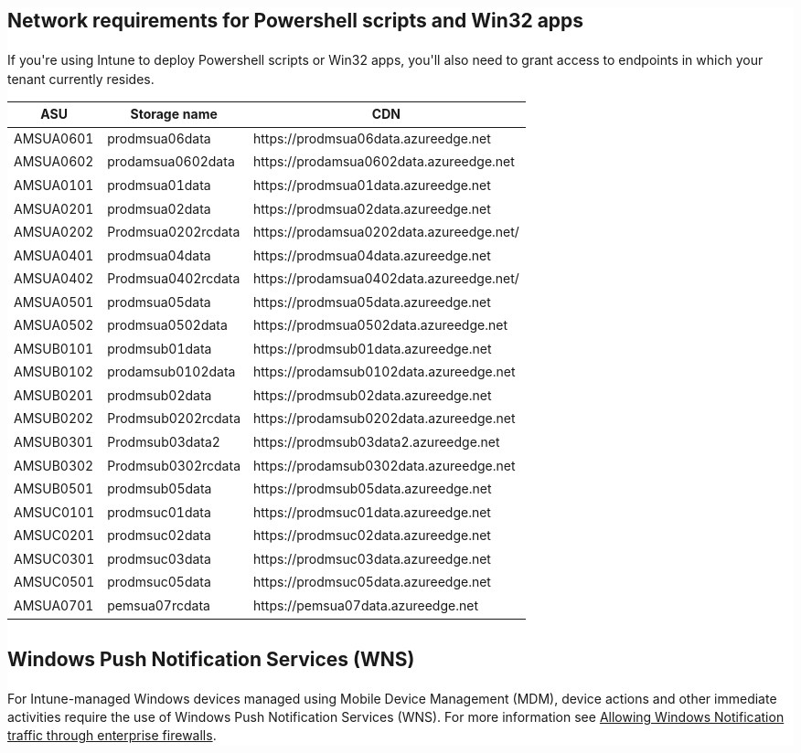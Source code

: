 ## Network requirements for Powershell scripts and Win32 apps  

If you're using Intune to deploy Powershell scripts or Win32 apps, you'll also need to grant access to endpoints in which your tenant currently resides.

|ASU | Storage name | CDN |
| --- | --- |--- |
| AMSUA0601 | prodmsua06data | https:\//prodmsua06data.azureedge.net |
| AMSUA0602 | prodamsua0602data | https:\//prodamsua0602data.azureedge.net |
| AMSUA0101 | prodmsua01data | https:\//prodmsua01data.azureedge.net |
| AMSUA0201 | prodmsua02data | https:\//prodmsua02data.azureedge.net |
| AMSUA0202 | Prodmsua0202rcdata | https:\//prodamsua0202data.azureedge.net/ |
| AMSUA0401 | prodmsua04data | https:\//prodmsua04data.azureedge.net |
| AMSUA0402 | Prodmsua0402rcdata | https:\//prodamsua0402data.azureedge.net/ |
| AMSUA0501 | prodmsua05data | https:\//prodmsua05data.azureedge.net |
| AMSUA0502 | prodmsua0502data | https:\//prodmsua0502data.azureedge.net |
| AMSUB0101 | prodmsub01data | https:\//prodmsub01data.azureedge.net |
| AMSUB0102 | prodamsub0102data | https:\//prodamsub0102data.azureedge.net |
| AMSUB0201 | prodmsub02data | https:\//prodmsub02data.azureedge.net |
| AMSUB0202 | Prodmsub0202rcdata | https:\//prodamsub0202data.azureedge.net |
| AMSUB0301 | Prodmsub03data2 | https:\//prodmsub03data2.azureedge.net |
| AMSUB0302 | Prodmsub0302rcdata | https:\//prodamsub0302data.azureedge.net |
| AMSUB0501 | prodmsub05data | https:\//prodmsub05data.azureedge.net |
| AMSUC0101 | prodmsuc01data | https:\//prodmsuc01data.azureedge.net |
| AMSUC0201 | prodmsuc02data | https:\//prodmsuc02data.azureedge.net |
| AMSUC0301 | prodmsuc03data | https:\//prodmsuc03data.azureedge.net |
| AMSUC0501 | prodmsuc05data | https:\//prodmsuc05data.azureedge.net |
| AMSUA0701 | pemsua07rcdata | https:\//pemsua07data.azureedge.net |

## Windows Push Notification Services (WNS)  

For Intune-managed Windows devices managed using Mobile Device Management (MDM), device actions and other immediate activities require the use of Windows Push Notification Services (WNS). For more information see [Allowing Windows Notification traffic through enterprise firewalls](https://docs.microsoft.com/windows/uwp/design/shell/tiles-and-notifications/firewall-allowlist-config).  
